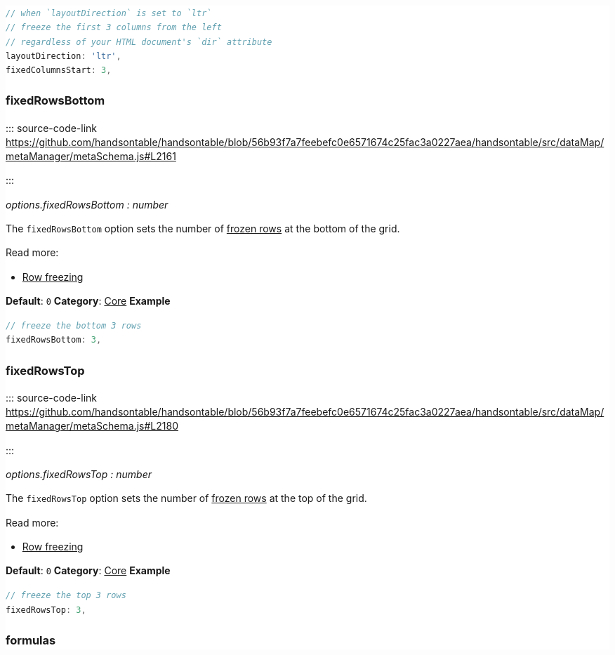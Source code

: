 ```js
// when `layoutDirection` is set to `ltr`
// freeze the first 3 columns from the left
// regardless of your HTML document's `dir` attribute
layoutDirection: 'ltr',
fixedColumnsStart: 3,
```


### fixedRowsBottom

::: source-code-link https://github.com/handsontable/handsontable/blob/56b93f7a7feebefc0e6571674c25fac3a0227aea/handsontable/src/dataMap/metaManager/metaSchema.js#L2161

:::

_options.fixedRowsBottom : number_

The `fixedRowsBottom` option sets the number of [frozen rows](@/guides/rows/row-freezing.md)
at the bottom of the grid.

Read more:
- [Row freezing](@/guides/rows/row-freezing.md)

**Default**: <code>0</code>
**Category**: [Core](@/api/core.md)
**Example**
```js
// freeze the bottom 3 rows
fixedRowsBottom: 3,
```


### fixedRowsTop

::: source-code-link https://github.com/handsontable/handsontable/blob/56b93f7a7feebefc0e6571674c25fac3a0227aea/handsontable/src/dataMap/metaManager/metaSchema.js#L2180

:::

_options.fixedRowsTop : number_

The `fixedRowsTop` option sets the number of [frozen rows](@/guides/rows/row-freezing.md) at the top of the grid.

Read more:
- [Row freezing](@/guides/rows/row-freezing.md)

**Default**: <code>0</code>
**Category**: [Core](@/api/core.md)
**Example**
```js
// freeze the top 3 rows
fixedRowsTop: 3,
```


### formulas
